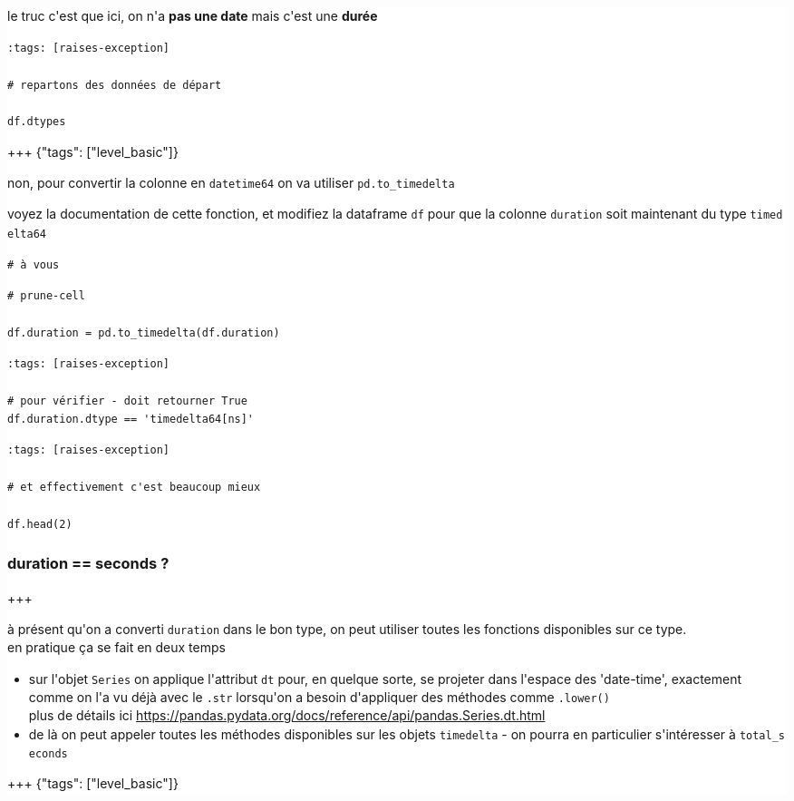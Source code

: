 le truc c'est que ici, on n'a **pas une date** mais c'est une **durée**

```{code-cell} ipython3
:tags: [raises-exception]

# repartons des données de départ

df.dtypes
```

+++ {"tags": ["level_basic"]}

non, pour convertir la colonne en `datetime64` on va utiliser `pd.to_timedelta`

voyez la documentation de cette fonction, et modifiez la dataframe `df` pour que la colonne `duration` soit maintenant du type `timedelta64`

```{code-cell} ipython3
# à vous
```

```{code-cell} ipython3
# prune-cell

df.duration = pd.to_timedelta(df.duration)
```

```{code-cell} ipython3
:tags: [raises-exception]

# pour vérifier - doit retourner True
df.duration.dtype == 'timedelta64[ns]'
```

```{code-cell} ipython3
:tags: [raises-exception]

# et effectivement c'est beaucoup mieux

df.head(2)
```

### duration == seconds ?

+++

à présent qu'on a converti `duration` dans le bon type, on peut utiliser toutes les fonctions disponibles sur ce type.  
en pratique ça se fait en deux temps

* sur l'objet `Series` on applique l'attribut `dt` pour, en quelque sorte, se projeter dans l'espace des 'date-time', exactement comme on l'a vu déjà avec le `.str` lorsqu'on a besoin d'appliquer des méthodes comme `.lower()`  
  plus de détails ici <https://pandas.pydata.org/docs/reference/api/pandas.Series.dt.html>
* de là on peut appeler toutes les méthodes disponibles sur les objets `timedelta` - on pourra en particulier s'intéresser à `total_seconds`

+++ {"tags": ["level_basic"]}

